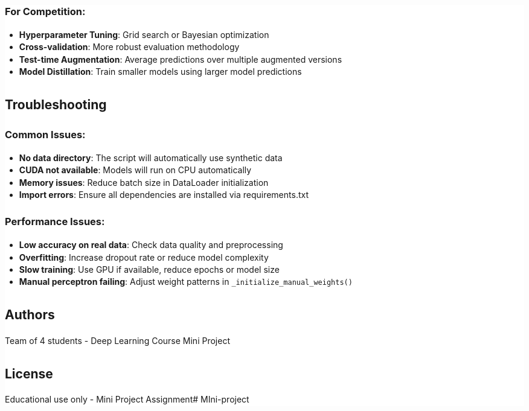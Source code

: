 ### For Competition:
- **Hyperparameter Tuning**: Grid search or Bayesian optimization
- **Cross-validation**: More robust evaluation methodology
- **Test-time Augmentation**: Average predictions over multiple augmented versions
- **Model Distillation**: Train smaller models using larger model predictions

## Troubleshooting

### Common Issues:
- **No data directory**: The script will automatically use synthetic data
- **CUDA not available**: Models will run on CPU automatically
- **Memory issues**: Reduce batch size in DataLoader initialization
- **Import errors**: Ensure all dependencies are installed via requirements.txt

### Performance Issues:
- **Low accuracy on real data**: Check data quality and preprocessing
- **Overfitting**: Increase dropout rate or reduce model complexity
- **Slow training**: Use GPU if available, reduce epochs or model size
- **Manual perceptron failing**: Adjust weight patterns in `_initialize_manual_weights()`

## Authors
Team of 4 students - Deep Learning Course Mini Project

## License
Educational use only - Mini Project Assignment# MIni-project
